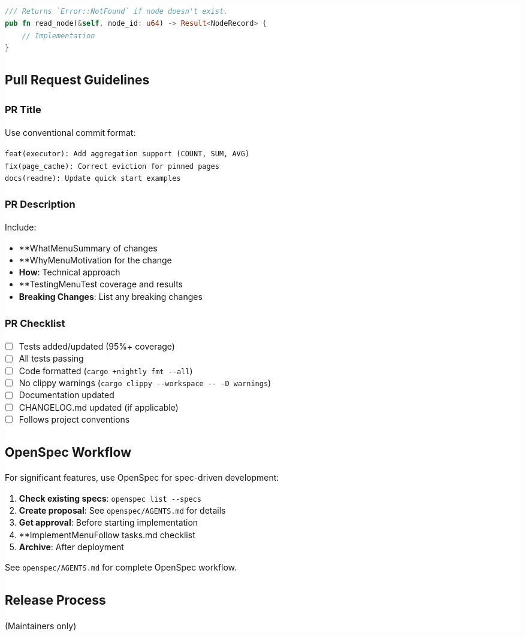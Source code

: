 ```rust
/// Returns `Error::NotFound` if node doesn't exist.
pub fn read_node(&self, node_id: u64) -> Result<NodeRecord> {
    // Implementation
}
```

## Pull Request Guidelines

### PR Title

Use conventional commit format:

```
feat(executor): Add aggregation support (COUNT, SUM, AVG)
fix(page_cache): Correct eviction for pinned pages
docs(readme): Update quick start examples
```

### PR Description

Include:
- **WhatMenuSummary of changes
- **WhyMenuMotivation for the change
- **How**: Technical approach
- **TestingMenuTest coverage and results
- **Breaking Changes**: List any breaking changes

### PR Checklist

- [ ] Tests added/updated (95%+ coverage)
- [ ] All tests passing
- [ ] Code formatted (`cargo +nightly fmt --all`)
- [ ] No clippy warnings (`cargo clippy --workspace -- -D warnings`)
- [ ] Documentation updated
- [ ] CHANGELOG.md updated (if applicable)
- [ ] Follows project conventions

## OpenSpec Workflow

For significant features, use OpenSpec for spec-driven development:

1. **Check existing specs**: `openspec list --specs`
2. **Create proposal**: See `openspec/AGENTS.md` for details
3. **Get approval**: Before starting implementation
4. **ImplementMenuFollow tasks.md checklist
5. **Archive**: After deployment

See `openspec/AGENTS.md` for complete OpenSpec workflow.

## Release Process

(Maintainers only)
